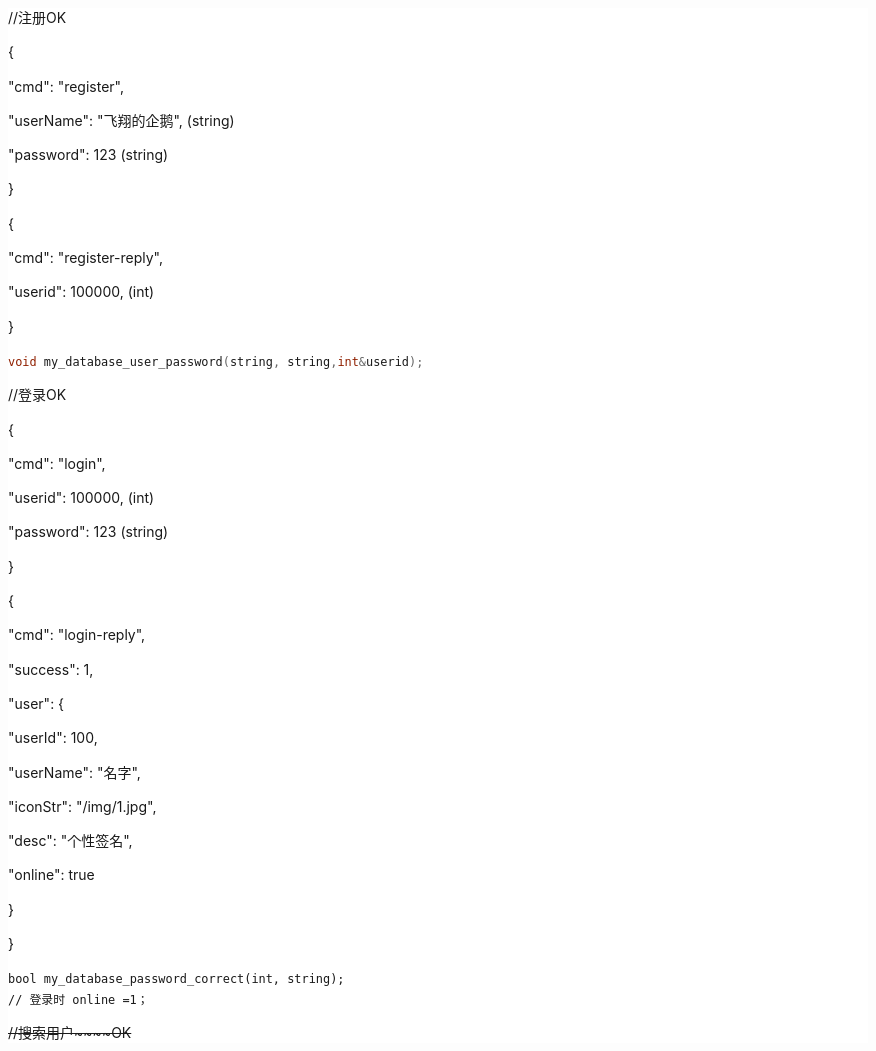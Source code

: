 //注册OK

{

"cmd": "register",

"userName": "飞翔的企鹅", (string)

"password": 123  (string)

}

{

"cmd": "register-reply",

"userid": 100000, (int)

}

```c++
void my_database_user_password(string, string,int&userid);
```


//登录OK

{

"cmd": "login",

"userid": 100000, (int)

"password": 123 (string)

}

{

"cmd": "login-reply",

"success": 1,

"user": {

"userId": 100,

"userName": "名字",

"iconStr": "/img/1.jpg",

"desc": "个性签名",

"online": true

}

}

```plain
bool my_database_password_correct(int, string); 
// 登录时 online =1；
```
~~//搜索用户~~~~OK~~
